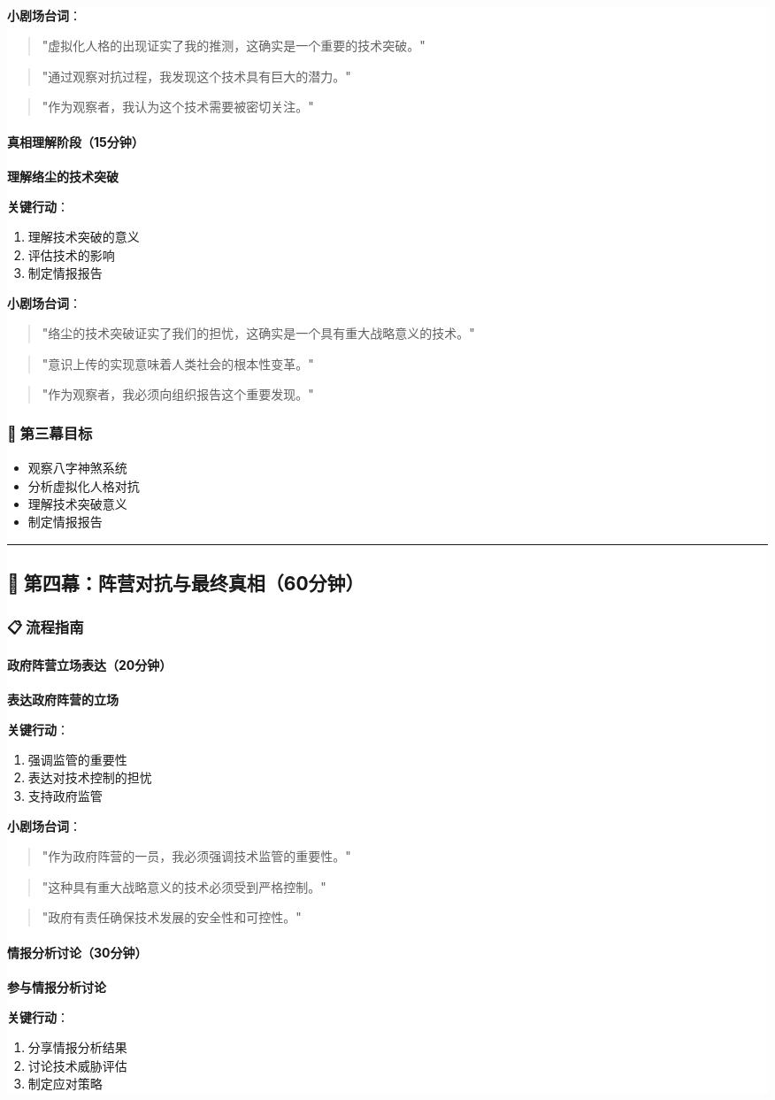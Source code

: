 **小剧场台词**：
> "虚拟化人格的出现证实了我的推测，这确实是一个重要的技术突破。"

> "通过观察对抗过程，我发现这个技术具有巨大的潜力。"

> "作为观察者，我认为这个技术需要被密切关注。"

#### 真相理解阶段（15分钟）
**理解络尘的技术突破**

**关键行动**：
1. 理解技术突破的意义
2. 评估技术的影响
3. 制定情报报告

**小剧场台词**：
> "络尘的技术突破证实了我们的担忧，这确实是一个具有重大战略意义的技术。"

> "意识上传的实现意味着人类社会的根本性变革。"

> "作为观察者，我必须向组织报告这个重要发现。"

### 🎯 第三幕目标
- 观察八字神煞系统
- 分析虚拟化人格对抗
- 理解技术突破意义
- 制定情报报告

---

## 🎪 第四幕：阵营对抗与最终真相（60分钟）

### 📋 流程指南

#### 政府阵营立场表达（20分钟）
**表达政府阵营的立场**

**关键行动**：
1. 强调监管的重要性
2. 表达对技术控制的担忧
3. 支持政府监管

**小剧场台词**：
> "作为政府阵营的一员，我必须强调技术监管的重要性。"

> "这种具有重大战略意义的技术必须受到严格控制。"

> "政府有责任确保技术发展的安全性和可控性。"

#### 情报分析讨论（30分钟）
**参与情报分析讨论**

**关键行动**：
1. 分享情报分析结果
2. 讨论技术威胁评估
3. 制定应对策略

